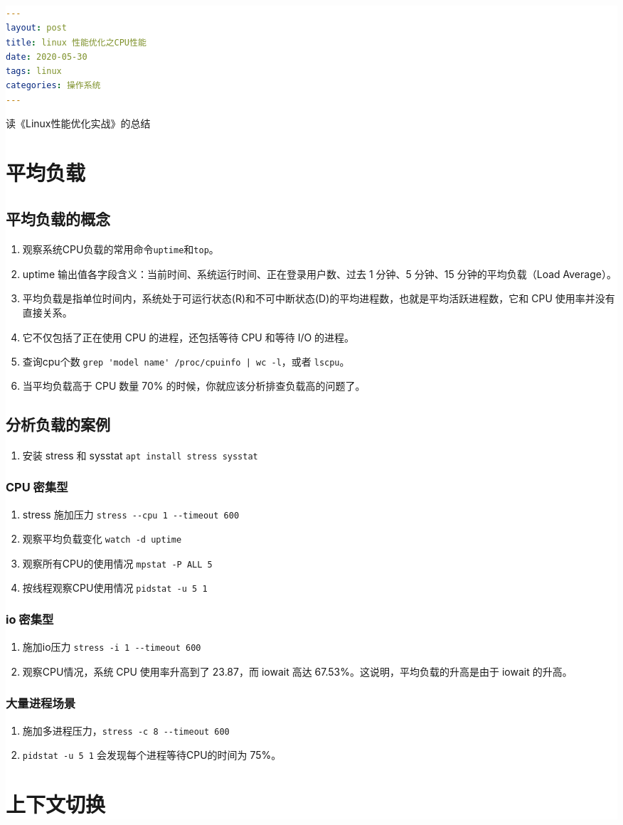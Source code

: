 ```yaml
---
layout: post
title: linux 性能优化之CPU性能
date: 2020-05-30
tags: linux
categories: 操作系统
---
```

读《Linux性能优化实战》的总结



# 平均负载

## 平均负载的概念

1. 观察系统CPU负载的常用命令`uptime`和`top`。
2. uptime 输出值各字段含义：当前时间、系统运行时间、正在登录用户数、过去 1 分钟、5 分钟、15 分钟的平均负载（Load Average）。
3. 平均负载是指单位时间内，系统处于可运行状态(R)和不可中断状态(D)的平均进程数，也就是平均活跃进程数，它和 CPU 使用率并没有直接关系。
4. 它不仅包括了正在使用 CPU 的进程，还包括等待 CPU 和等待 I/O 的进程。

6. 查询cpu个数 `grep 'model name' /proc/cpuinfo | wc -l`，或者 `lscpu`。

7. 当平均负载高于 CPU 数量 70% 的时候，你就应该分析排查负载高的问题了。

## 分析负载的案例

1. 安装 stress 和 sysstat `apt install stress sysstat`

### CPU 密集型

1. stress 施加压力 `stress --cpu 1 --timeout 600`

2. 观察平均负载变化 `watch -d uptime`

3. 观察所有CPU的使用情况 `mpstat -P ALL 5`

4. 按线程观察CPU使用情况 `pidstat -u 5 1`

### io 密集型

1. 施加io压力 `stress -i 1 --timeout 600`

2. 观察CPU情况，系统 CPU 使用率升高到了 23.87，而 iowait 高达 67.53%。这说明，平均负载的升高是由于 iowait 的升高。

### 大量进程场景

1. 施加多进程压力，`stress -c 8 --timeout 600`

2. `pidstat -u 5 1` 会发现每个进程等待CPU的时间为 75%。

# 上下文切换
